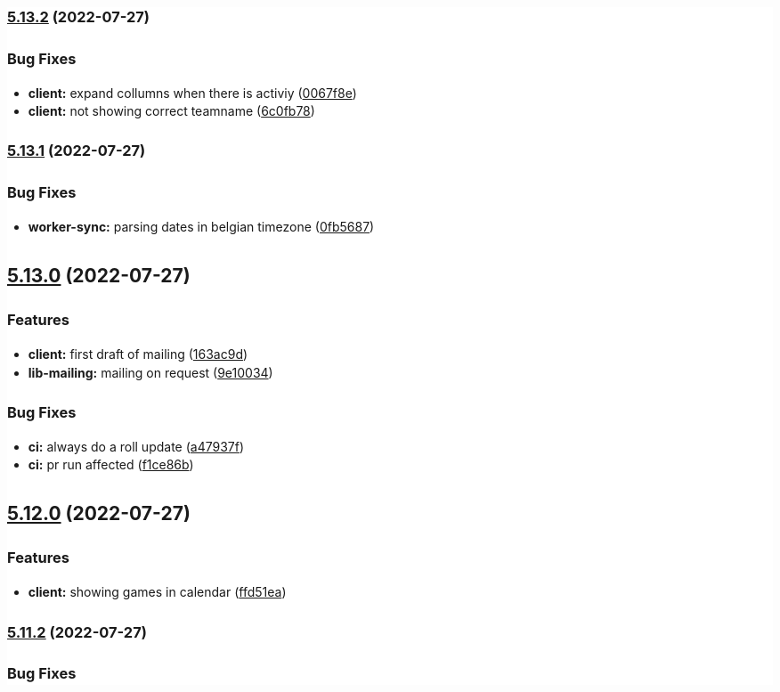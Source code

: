 ### [5.13.2](https://github.com/Badminton-Apps/badman/compare/v5.13.1...v5.13.2) (2022-07-27)


### Bug Fixes

* **client:** expand collumns when there is activiy ([0067f8e](https://github.com/Badminton-Apps/badman/commit/0067f8ee606cd4d0c6db2e1b7f9f0110fd2cbfd3))
* **client:** not showing correct teamname ([6c0fb78](https://github.com/Badminton-Apps/badman/commit/6c0fb7845dc363e4e40b68e053eb766ec2ad68f5))

### [5.13.1](https://github.com/Badminton-Apps/badman/compare/v5.13.0...v5.13.1) (2022-07-27)


### Bug Fixes

* **worker-sync:** parsing dates in belgian timezone ([0fb5687](https://github.com/Badminton-Apps/badman/commit/0fb5687d60c296287ab15776ad52931376fe5766))

## [5.13.0](https://github.com/Badminton-Apps/badman/compare/v5.12.0...v5.13.0) (2022-07-27)


### Features

* **client:** first draft of mailing ([163ac9d](https://github.com/Badminton-Apps/badman/commit/163ac9d8a9ed538f92aecba7127f7295b25f4baa))
* **lib-mailing:** mailing on request ([9e10034](https://github.com/Badminton-Apps/badman/commit/9e100346b458875e874681a6d9c32539d9bc34fc))


### Bug Fixes

* **ci:** always do a roll update ([a47937f](https://github.com/Badminton-Apps/badman/commit/a47937fca6d38fb3f9726069224a989ef532c2f4))
* **ci:** pr run affected ([f1ce86b](https://github.com/Badminton-Apps/badman/commit/f1ce86b6a6c829650fbefbe028a42e85c94af572))

## [5.12.0](https://github.com/Badminton-Apps/badman/compare/v5.11.2...v5.12.0) (2022-07-27)


### Features

* **client:** showing games in calendar ([ffd51ea](https://github.com/Badminton-Apps/badman/commit/ffd51eaf7d55f23ea29dc5d6a3ded25f1da00769))

### [5.11.2](https://github.com/Badminton-Apps/badman/compare/v5.11.1...v5.11.2) (2022-07-27)


### Bug Fixes
